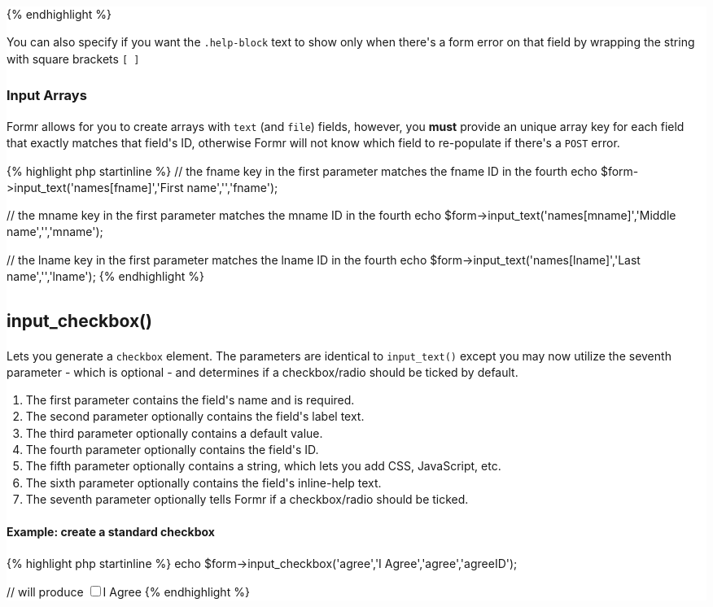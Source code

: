 {% endhighlight %}


<div class="alert alert-info">
<i class="fa fa-lightbulb-o"></i>	
You can also specify if you want the <code>.help-block</code> text to show only when there's a form error on that field by wrapping the string with square brackets <code>[ ]</code>
</div>









### Input Arrays

Formr allows for you to create arrays with `text` (and `file`) fields, however, you <strong>must</strong> provide an unique array key for each field that exactly matches that field's ID, otherwise Formr will not know which field to re-populate if there's a `POST` error.

{% highlight php startinline %}
// the fname key in the first parameter matches the fname ID in the fourth
echo $form->input_text('names[fname]','First name','','fname');

// the mname key in the first parameter matches the mname ID in the fourth
echo $form->input_text('names[mname]','Middle name','','mname');

// the lname key in the first parameter matches the lname ID in the fourth
echo $form->input_text('names[lname]','Last name','','lname');
{% endhighlight %}











## input_checkbox()
Lets you generate a `checkbox` element. The parameters are identical to `input_text()` except you may now utilize the seventh parameter - which is optional - and determines if a checkbox/radio should be ticked by default.

1. The first parameter contains the field's name and is required.
1. The second parameter optionally contains the field's label text.
1. The third parameter optionally contains a default value.
1. The fourth parameter optionally contains the field's ID.
1. The fifth parameter optionally contains a string, which lets you add CSS, JavaScript, etc.
1. The sixth parameter optionally contains the field's inline-help text.
1. The seventh parameter optionally tells Formr if a checkbox/radio should be ticked.


#### Example: create a standard checkbox
{% highlight php startinline %}
echo $form->input_checkbox('agree','I Agree','agree','agreeID');

// will produce
<label for="agree">
	<input type="checkbox" name="agree" id="agreeID" value="agree">I Agree
</label>
{% endhighlight %}
